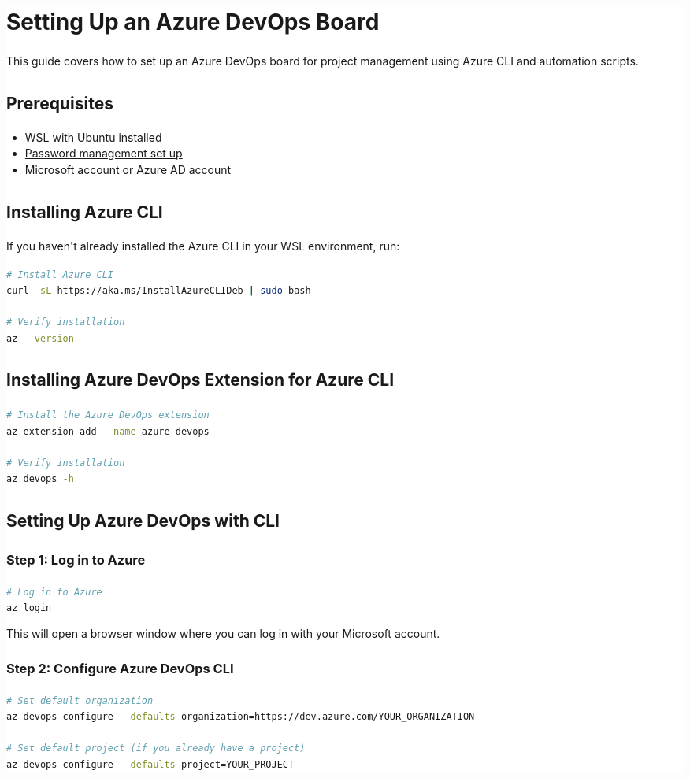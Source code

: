 # Setting Up an Azure DevOps Board

This guide covers how to set up an Azure DevOps board for project management using Azure CLI and automation scripts.

## Prerequisites

- [WSL with Ubuntu installed](02-wsl-setup.md)
- [Password management set up](04-password-management.md)
- Microsoft account or Azure AD account

## Installing Azure CLI

If you haven't already installed the Azure CLI in your WSL environment, run:

```bash
# Install Azure CLI
curl -sL https://aka.ms/InstallAzureCLIDeb | sudo bash

# Verify installation
az --version
```

## Installing Azure DevOps Extension for Azure CLI

```bash
# Install the Azure DevOps extension
az extension add --name azure-devops

# Verify installation
az devops -h
```

## Setting Up Azure DevOps with CLI

### Step 1: Log in to Azure

```bash
# Log in to Azure
az login
```

This will open a browser window where you can log in with your Microsoft account.

### Step 2: Configure Azure DevOps CLI

```bash
# Set default organization
az devops configure --defaults organization=https://dev.azure.com/YOUR_ORGANIZATION

# Set default project (if you already have a project)
az devops configure --defaults project=YOUR_PROJECT
```

